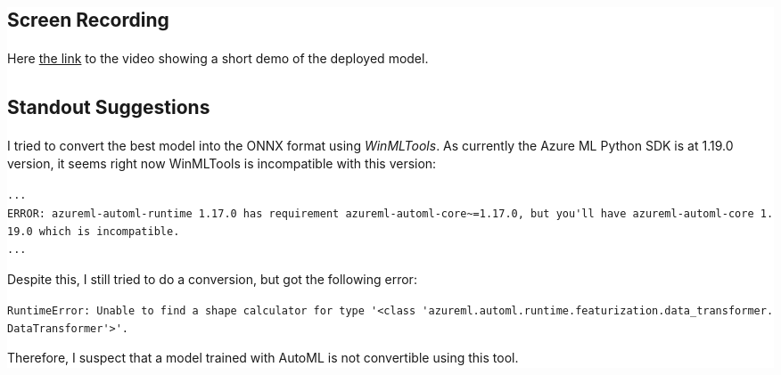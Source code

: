 ## Screen Recording

Here [the link](https://youtu.be/BHd1330YGLM) to the video showing a short demo of the deployed model.

## Standout Suggestions

I tried to convert the best model into the ONNX format using *WinMLTools*. As currently the Azure ML Python SDK is at 1.19.0 version, it seems right now WinMLTools is incompatible with this version:

```
...
ERROR: azureml-automl-runtime 1.17.0 has requirement azureml-automl-core~=1.17.0, but you'll have azureml-automl-core 1.19.0 which is incompatible.
...
```

Despite this, I still tried to do a conversion, but got the following error:

```
RuntimeError: Unable to find a shape calculator for type '<class 'azureml.automl.runtime.featurization.data_transformer.DataTransformer'>'.
```

Therefore, I suspect that a model trained with AutoML is not convertible using this tool.



```python

```
